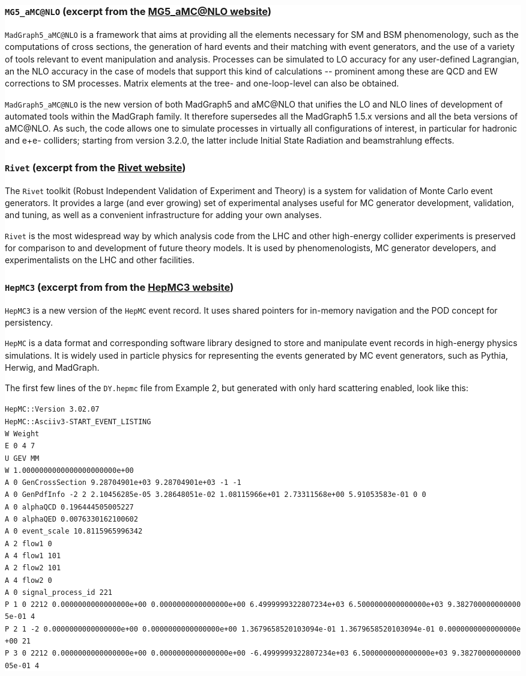 ### `MG5_aMC@NLO` (excerpt from the [MG5_aMC@NLO website](https://launchpad.net/mg5amcnlo))

`MadGraph5_aMC@NLO` is a framework that aims at providing all the elements necessary for SM and BSM phenomenology, such as the computations of cross sections, the generation of hard events and their matching with event generators, and the use of a variety of tools relevant to event manipulation and analysis. Processes can be simulated to LO accuracy for any user-defined Lagrangian, an the NLO accuracy in the case of models that support this kind of calculations -- prominent among these are QCD and EW corrections to SM processes. Matrix elements at the tree- and one-loop-level can also be obtained.

`MadGraph5_aMC@NLO` is the new version of both MadGraph5 and aMC@NLO that unifies the LO and NLO lines of development of automated tools within the MadGraph family. It therefore supersedes all the MadGraph5 1.5.x versions and all the beta versions of aMC@NLO. As such, the code allows one to simulate processes in virtually all configurations of interest, in particular for hadronic and e+e- colliders; starting from version 3.2.0, the latter include Initial State Radiation and beamstrahlung effects.

### `Rivet` (excerpt from the [Rivet website](https://rivet.hepforge.org/))

The `Rivet` toolkit (Robust Independent Validation of Experiment and Theory) is a system for validation of Monte Carlo event generators. It provides a large (and ever growing) set of experimental analyses useful for MC generator development, validation, and tuning, as well as a convenient infrastructure for adding your own analyses.

`Rivet` is the most widespread way by which analysis code from the LHC and other high-energy collider experiments is preserved for comparison to and development of future theory models. It is used by phenomenologists, MC generator developers, and experimentalists on the LHC and other facilities.

### `HepMC3` (excerpt from from the [HepMC3 website](https://gitlab.cern.ch/hepmc/HepMC3))

`HepMC3` is a new version of the `HepMC` event record. It uses shared pointers for in-memory navigation and the POD concept for persistency.

`HepMC` is a data format and corresponding software library designed to store and manipulate event records in high-energy physics simulations. It is widely used in particle physics for representing the events generated by MC event generators, such as Pythia, Herwig, and MadGraph.

The first few lines of the `DY.hepmc` file from Example 2, but generated with only hard scattering enabled, look like this:
```
HepMC::Version 3.02.07
HepMC::Asciiv3-START_EVENT_LISTING
W Weight
E 0 4 7
U GEV MM
W 1.0000000000000000000000e+00
A 0 GenCrossSection 9.28704901e+03 9.28704901e+03 -1 -1
A 0 GenPdfInfo -2 2 2.10456285e-05 3.28648051e-02 1.08115966e+01 2.73311568e+00 5.91053583e-01 0 0
A 0 alphaQCD 0.196444505005227
A 0 alphaQED 0.0076330162100602
A 0 event_scale 10.8115965996342
A 2 flow1 0
A 4 flow1 101
A 2 flow2 101
A 4 flow2 0
A 0 signal_process_id 221
P 1 0 2212 0.0000000000000000e+00 0.0000000000000000e+00 6.4999999322807234e+03 6.5000000000000000e+03 9.3827000000000005e-01 4
P 2 1 -2 0.0000000000000000e+00 0.0000000000000000e+00 1.3679658520103094e-01 1.3679658520103094e-01 0.0000000000000000e+00 21
P 3 0 2212 0.0000000000000000e+00 0.0000000000000000e+00 -6.4999999322807234e+03 6.5000000000000000e+03 9.3827000000000005e-01 4
```